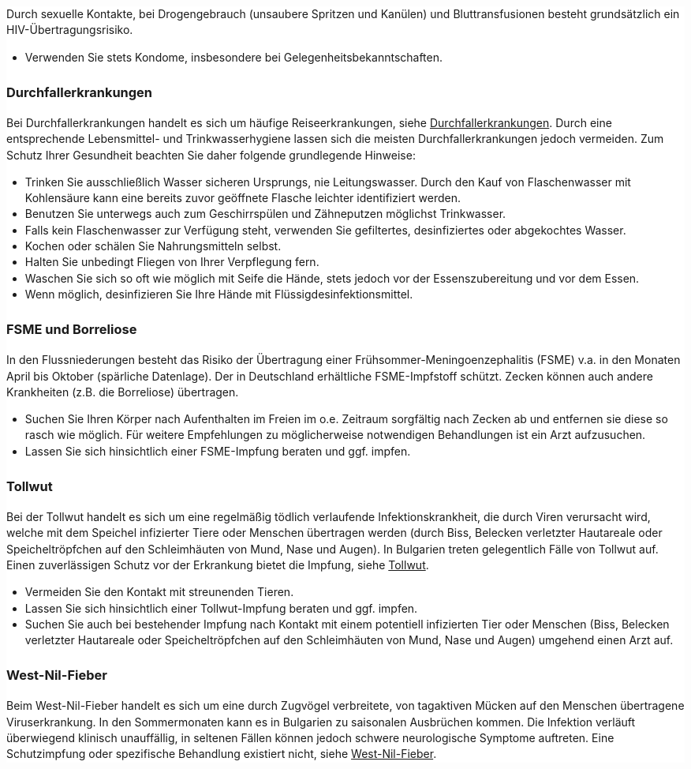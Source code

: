 Durch sexuelle Kontakte, bei Drogengebrauch (unsaubere Spritzen und Kanülen) und Bluttransfusionen besteht grundsätzlich ein HIV-Übertragungsrisiko. 

* Verwenden Sie stets Kondome, insbesondere bei Gelegenheitsbekanntschaften.

### Durchfallerkrankungen

Bei Durchfallerkrankungen handelt es sich um häufige Reiseerkrankungen, siehe [Durchfallerkrankungen](https://www.auswaertiges-amt.de/blob/200206/8c414cbefcaad8d79d86d85552dd5db7/durchfallmerkblatt-data.pdf "Merkblatt Durchfall (Diarrhoe)"). Durch eine entsprechende Lebensmittel- und Trinkwasserhygiene lassen sich die meisten Durchfallerkrankungen jedoch vermeiden. Zum Schutz Ihrer Gesundheit beachten Sie daher folgende grundlegende Hinweise:

* Trinken Sie ausschließlich Wasser sicheren Ursprungs, nie Leitungswasser. Durch den Kauf von Flaschenwasser mit Kohlensäure kann eine bereits zuvor geöffnete Flasche leichter identifiziert werden.
* Benutzen Sie unterwegs auch zum Geschirrspülen und Zähneputzen möglichst Trinkwasser.
* Falls kein Flaschenwasser zur Verfügung steht, verwenden Sie gefiltertes, desinfiziertes oder abgekochtes Wasser.
* Kochen oder schälen Sie Nahrungsmitteln selbst.
* Halten Sie unbedingt Fliegen von Ihrer Verpflegung fern.
* Waschen Sie sich so oft wie möglich mit Seife die Hände, stets jedoch vor der Essenszubereitung und vor dem Essen.
* Wenn möglich, desinfizieren Sie Ihre Hände mit Flüssigdesinfektionsmittel.

### FSME und Borreliose

In den Flussniederungen besteht das Risiko der Übertragung einer Frühsommer-Meningoenzephalitis (FSME) v.a. in den Monaten April bis Oktober (spärliche Datenlage). Der in Deutschland erhältliche FSME-Impfstoff schützt. Zecken können auch andere Krankheiten (z.B. die Borreliose) übertragen.

* Suchen Sie Ihren Körper nach Aufenthalten im Freien im o.e. Zeitraum sorgfältig nach Zecken ab und entfernen sie diese so rasch wie möglich. Für weitere Empfehlungen zu möglicherweise notwendigen Behandlungen ist ein Arzt aufzusuchen.
* Lassen Sie sich hinsichtlich einer FSME-Impfung beraten und ggf. impfen.

### Tollwut

Bei der Tollwut handelt es sich um eine regelmäßig tödlich verlaufende Infektionskrankheit, die durch Viren verursacht wird, welche mit dem Speichel infizierter Tiere oder Menschen übertragen werden (durch Biss, Belecken verletzter Hautareale oder Speicheltröpfchen auf den Schleimhäuten von Mund, Nase und Augen). In Bulgarien treten gelegentlich Fälle von Tollwut auf. Einen zuverlässigen Schutz vor der Erkrankung bietet die Impfung, siehe [Tollwut](https://www.auswaertiges-amt.de/de/ReiseUndSicherheit/reise-gesundheit/tollwut/2562878 "Tollwut").

* Vermeiden Sie den Kontakt mit streunenden Tieren.
* Lassen Sie sich hinsichtlich einer Tollwut-Impfung beraten und ggf. impfen.
* Suchen Sie auch bei bestehender Impfung nach Kontakt mit einem potentiell infizierten Tier oder Menschen (Biss, Belecken verletzter Hautareale oder Speicheltröpfchen auf den Schleimhäuten von Mund, Nase und Augen) umgehend einen Arzt auf.

### West-Nil-Fieber

Beim West-Nil-Fieber handelt es sich um eine durch Zugvögel verbreitete, von tagaktiven Mücken auf den Menschen übertragene Viruserkrankung. In den Sommermonaten kann es in Bulgarien zu saisonalen Ausbrüchen kommen. Die Infektion verläuft überwiegend klinisch unauffällig, in seltenen Fällen können jedoch schwere neurologische Symptome auftreten. Eine Schutzimpfung oder spezifische Behandlung existiert nicht, siehe [West-Nil-Fieber](https://www.auswaertiges-amt.de/de/ReiseUndSicherheit/reise-gesundheit/wnf/2562880 "West-Nil-Fieber").
